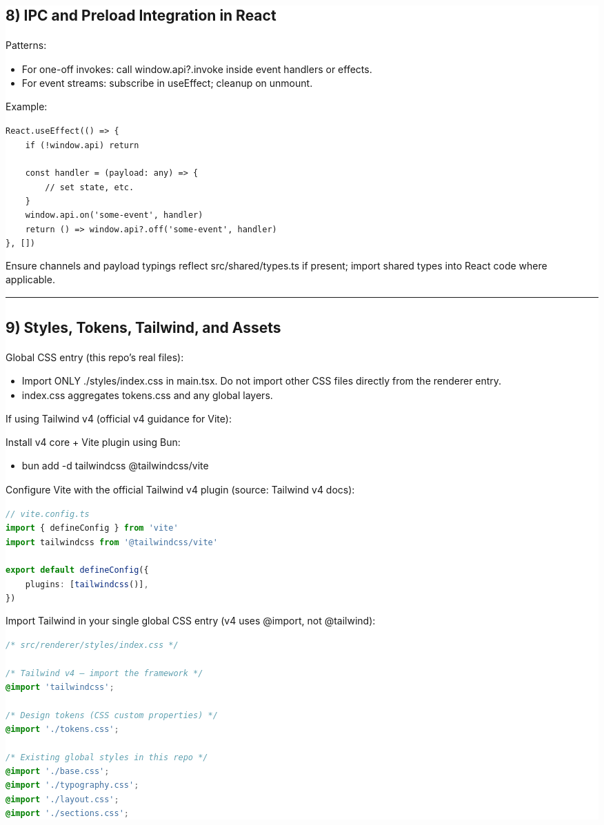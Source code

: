 ## 8) IPC and Preload Integration in React

Patterns:

- For one-off invokes: call window.api?.invoke inside event handlers or effects.
- For event streams: subscribe in useEffect; cleanup on unmount.

Example:

```tsx
React.useEffect(() => {
	if (!window.api) return

	const handler = (payload: any) => {
		// set state, etc.
	}
	window.api.on('some-event', handler)
	return () => window.api?.off('some-event', handler)
}, [])
```

Ensure channels and payload typings reflect src/shared/types.ts if present;
import shared types into React code where applicable.

---

## 9) Styles, Tokens, Tailwind, and Assets

Global CSS entry (this repo’s real files):

- Import ONLY ./styles/index.css in main.tsx. Do not import other CSS files
  directly from the renderer entry.
- index.css aggregates tokens.css and any global layers.

If using Tailwind v4 (official v4 guidance for Vite):

Install v4 core + Vite plugin using Bun:

- bun add -d tailwindcss @tailwindcss/vite

Configure Vite with the official Tailwind v4 plugin (source: Tailwind v4 docs):

```ts
// vite.config.ts
import { defineConfig } from 'vite'
import tailwindcss from '@tailwindcss/vite'

export default defineConfig({
	plugins: [tailwindcss()],
})
```

Import Tailwind in your single global CSS entry (v4 uses @import, not
@tailwind):

```css
/* src/renderer/styles/index.css */

/* Tailwind v4 — import the framework */
@import 'tailwindcss';

/* Design tokens (CSS custom properties) */
@import './tokens.css';

/* Existing global styles in this repo */
@import './base.css';
@import './typography.css';
@import './layout.css';
@import './sections.css';
```